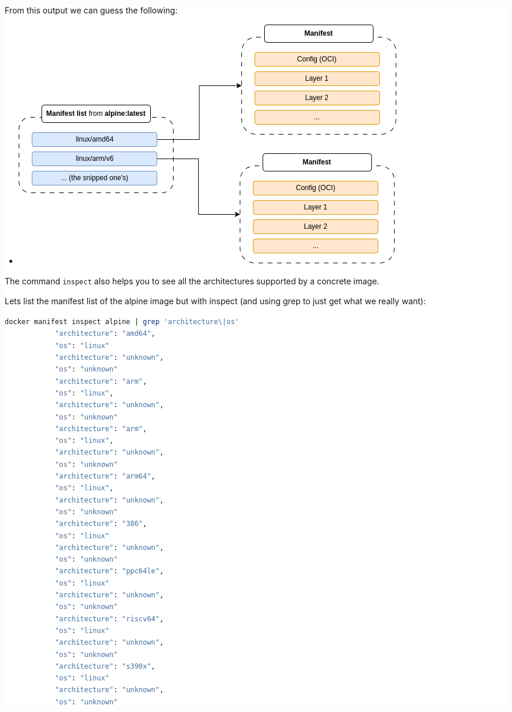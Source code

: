 From this output we can guess the following:

- ![image](../docs/static/3-theory/multi_architecture_image.png)

The command `inspect` also helps you to see all the architectures supported by a concrete image.

Lets list the manifest list of the alpine image but with inspect (and using grep to just get what we really want):

```bash
docker manifest inspect alpine | grep 'architecture\|os'
            "architecture": "amd64",
            "os": "linux"
            "architecture": "unknown",
            "os": "unknown"
            "architecture": "arm",
            "os": "linux",
            "architecture": "unknown",
            "os": "unknown"
            "architecture": "arm",
            "os": "linux",
            "architecture": "unknown",
            "os": "unknown"
            "architecture": "arm64",
            "os": "linux",
            "architecture": "unknown",
            "os": "unknown"
            "architecture": "386",
            "os": "linux"
            "architecture": "unknown",
            "os": "unknown"
            "architecture": "ppc64le",
            "os": "linux"
            "architecture": "unknown",
            "os": "unknown"
            "architecture": "riscv64",
            "os": "linux"
            "architecture": "unknown",
            "os": "unknown"
            "architecture": "s390x",
            "os": "linux"
            "architecture": "unknown",
            "os": "unknown"
```

